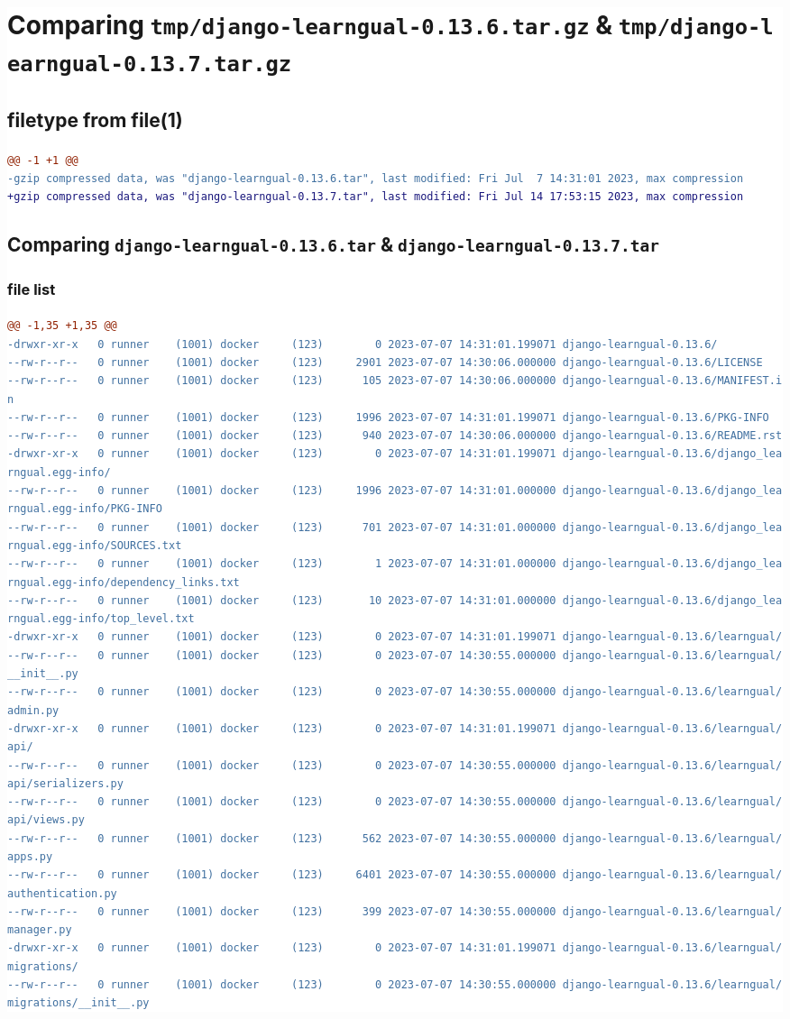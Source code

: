 # Comparing `tmp/django-learngual-0.13.6.tar.gz` & `tmp/django-learngual-0.13.7.tar.gz`

## filetype from file(1)

```diff
@@ -1 +1 @@
-gzip compressed data, was "django-learngual-0.13.6.tar", last modified: Fri Jul  7 14:31:01 2023, max compression
+gzip compressed data, was "django-learngual-0.13.7.tar", last modified: Fri Jul 14 17:53:15 2023, max compression
```

## Comparing `django-learngual-0.13.6.tar` & `django-learngual-0.13.7.tar`

### file list

```diff
@@ -1,35 +1,35 @@
-drwxr-xr-x   0 runner    (1001) docker     (123)        0 2023-07-07 14:31:01.199071 django-learngual-0.13.6/
--rw-r--r--   0 runner    (1001) docker     (123)     2901 2023-07-07 14:30:06.000000 django-learngual-0.13.6/LICENSE
--rw-r--r--   0 runner    (1001) docker     (123)      105 2023-07-07 14:30:06.000000 django-learngual-0.13.6/MANIFEST.in
--rw-r--r--   0 runner    (1001) docker     (123)     1996 2023-07-07 14:31:01.199071 django-learngual-0.13.6/PKG-INFO
--rw-r--r--   0 runner    (1001) docker     (123)      940 2023-07-07 14:30:06.000000 django-learngual-0.13.6/README.rst
-drwxr-xr-x   0 runner    (1001) docker     (123)        0 2023-07-07 14:31:01.199071 django-learngual-0.13.6/django_learngual.egg-info/
--rw-r--r--   0 runner    (1001) docker     (123)     1996 2023-07-07 14:31:01.000000 django-learngual-0.13.6/django_learngual.egg-info/PKG-INFO
--rw-r--r--   0 runner    (1001) docker     (123)      701 2023-07-07 14:31:01.000000 django-learngual-0.13.6/django_learngual.egg-info/SOURCES.txt
--rw-r--r--   0 runner    (1001) docker     (123)        1 2023-07-07 14:31:01.000000 django-learngual-0.13.6/django_learngual.egg-info/dependency_links.txt
--rw-r--r--   0 runner    (1001) docker     (123)       10 2023-07-07 14:31:01.000000 django-learngual-0.13.6/django_learngual.egg-info/top_level.txt
-drwxr-xr-x   0 runner    (1001) docker     (123)        0 2023-07-07 14:31:01.199071 django-learngual-0.13.6/learngual/
--rw-r--r--   0 runner    (1001) docker     (123)        0 2023-07-07 14:30:55.000000 django-learngual-0.13.6/learngual/__init__.py
--rw-r--r--   0 runner    (1001) docker     (123)        0 2023-07-07 14:30:55.000000 django-learngual-0.13.6/learngual/admin.py
-drwxr-xr-x   0 runner    (1001) docker     (123)        0 2023-07-07 14:31:01.199071 django-learngual-0.13.6/learngual/api/
--rw-r--r--   0 runner    (1001) docker     (123)        0 2023-07-07 14:30:55.000000 django-learngual-0.13.6/learngual/api/serializers.py
--rw-r--r--   0 runner    (1001) docker     (123)        0 2023-07-07 14:30:55.000000 django-learngual-0.13.6/learngual/api/views.py
--rw-r--r--   0 runner    (1001) docker     (123)      562 2023-07-07 14:30:55.000000 django-learngual-0.13.6/learngual/apps.py
--rw-r--r--   0 runner    (1001) docker     (123)     6401 2023-07-07 14:30:55.000000 django-learngual-0.13.6/learngual/authentication.py
--rw-r--r--   0 runner    (1001) docker     (123)      399 2023-07-07 14:30:55.000000 django-learngual-0.13.6/learngual/manager.py
-drwxr-xr-x   0 runner    (1001) docker     (123)        0 2023-07-07 14:31:01.199071 django-learngual-0.13.6/learngual/migrations/
--rw-r--r--   0 runner    (1001) docker     (123)        0 2023-07-07 14:30:55.000000 django-learngual-0.13.6/learngual/migrations/__init__.py
```